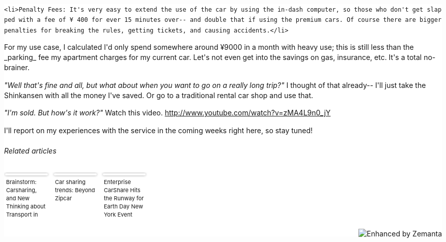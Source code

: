 	<li>Penalty Fees: It's very easy to extend the use of the car by using the in-dash computer, so those who don't get slapped with a fee of ¥ 400 for ever 15 minutes over-- and double that if using the premium cars. Of course there are bigger penalties for breaking the rules, getting tickets, and causing accidents.</li>
</ul>
For my use case, I calculated I'd only spend somewhere around ¥9000 in a month with heavy use; this is still less than the _parking_ fee my apartment charges for my current car. Let's not even get into the savings on gas, insurance, etc. It's a total no-brainer.

<em>"Well that's fine and all, but what about when you want to go on a really long trip?"</em>
I thought of that already-- I'll just take the Shinkansen with all the money I've saved. Or go to a traditional rental car shop and use that.

<em>"I'm sold. But how's it work?"</em>
Watch this video.
http://www.youtube.com/watch?v=zMA4L9n0_jY

I'll report on my experiences with the service in the coming weeks right here, so stay tuned!
<h6 class="zemanta-related-title" style="font-size: 1em;">Related articles</h6>
<ul class="zemanta-article-ul zemanta-article-ul-image" style="margin: 0; padding: 0; overflow: hidden;">
	<li class="zemanta-article-ul-li-image zemanta-article-ul-li" style="padding: 0; background: none; list-style: none; display: block; float: left; vertical-align: top; text-align: left; width: 84px; font-size: 11px; margin: 2px 10px 10px 2px;"><a style="box-shadow: 0px 0px 4px #999; padding: 2px; display: block; border-radius: 2px; text-decoration: none;" href="http://worldstreets.wordpress.com/2013/04/11/brainstorm-carsharing-and-new-thinking-about-transport-in-cities/" target="_blank"><img style="padding: 0; margin: 0; border: 0; display: block; width: 80px; max-width: 100%;" src="http://jlgatewood.com.previewdns.com/wp-content/uploads/2013/05/159289546_80_801.jpg" alt="" /></a><a style="display: block; overflow: hidden; text-decoration: none; line-height: 12pt; height: 80px; padding: 5px 2px 0 2px;" href="http://worldstreets.wordpress.com/2013/04/11/brainstorm-carsharing-and-new-thinking-about-transport-in-cities/" target="_blank">Brainstorm: Carsharing, and New Thinking about Transport in Cities</a></li>
	<li class="zemanta-article-ul-li-image zemanta-article-ul-li" style="padding: 0; background: none; list-style: none; display: block; float: left; vertical-align: top; text-align: left; width: 84px; font-size: 11px; margin: 2px 10px 10px 2px;"><a style="box-shadow: 0px 0px 4px #999; padding: 2px; display: block; border-radius: 2px; text-decoration: none;" href="http://www.roadtrafficsigns.com/blog/car-sharing-trends/" target="_blank"><img style="padding: 0; margin: 0; border: 0; display: block; width: 80px; max-width: 100%;" src="http://jlgatewood.com.previewdns.com/wp-content/uploads/2013/05/161503637_80_80.jpg" alt="" /></a><a style="display: block; overflow: hidden; text-decoration: none; line-height: 12pt; height: 80px; padding: 5px 2px 0 2px;" href="http://www.roadtrafficsigns.com/blog/car-sharing-trends/" target="_blank">Car sharing trends: Beyond Zipcar</a></li>
	<li class="zemanta-article-ul-li-image zemanta-article-ul-li" style="padding: 0; background: none; list-style: none; display: block; float: left; vertical-align: top; text-align: left; width: 84px; font-size: 11px; margin: 2px 10px 10px 2px;"><a style="box-shadow: 0px 0px 4px #999; padding: 2px; display: block; border-radius: 2px; text-decoration: none;" href="http://www.sys-con.com/node/2614004" target="_blank"><img style="padding: 0; margin: 0; border: 0; display: block; width: 80px; max-width: 100%;" src="http://jlgatewood.com.previewdns.com/wp-content/uploads/2013/05/159363925_80_80.jpg" alt="" /></a><a style="display: block; overflow: hidden; text-decoration: none; line-height: 12pt; height: 80px; padding: 5px 2px 0 2px;" href="http://www.sys-con.com/node/2614004" target="_blank">Enterprise CarShare Hits the Runway for Earth Day New York Event</a></li>
</ul>
<div class="zemanta-pixie" style="margin-top: 10px; height: 15px;"><a class="zemanta-pixie-a" title="Enhanced by Zemanta" href="http://www.zemanta.com/?px"><img class="zemanta-pixie-img" style="border: none; float: right;" src="http://img.zemanta.com/zemified_h.png?x-id=e92ac2d3-0512-4db5-b23f-7725d2348da5" alt="Enhanced by Zemanta" /></a></div>